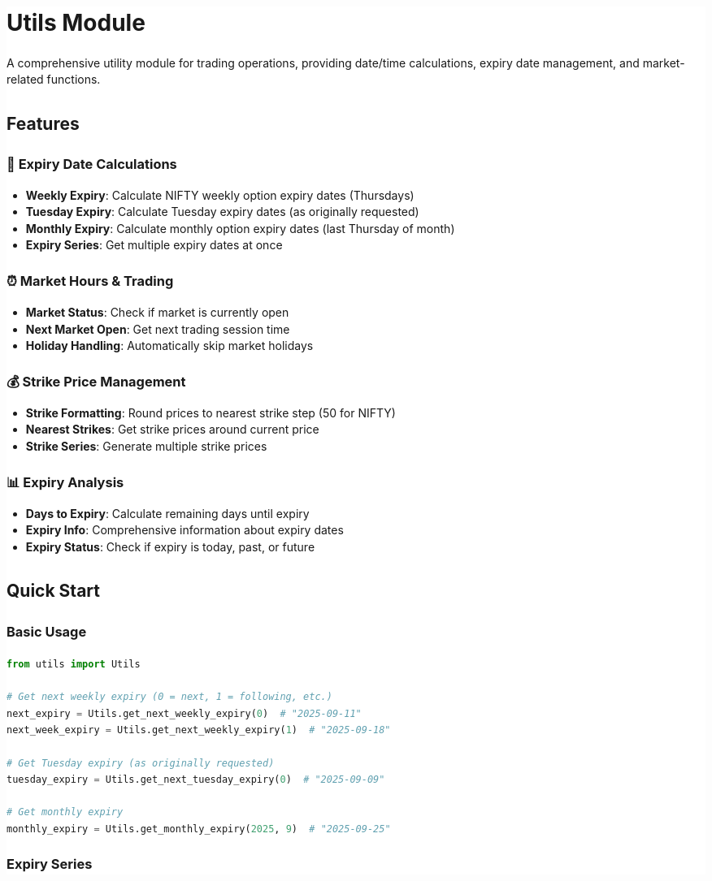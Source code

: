 # Utils Module

A comprehensive utility module for trading operations, providing date/time calculations, expiry date management, and market-related functions.

## Features

### 📅 **Expiry Date Calculations**
- **Weekly Expiry**: Calculate NIFTY weekly option expiry dates (Thursdays)
- **Tuesday Expiry**: Calculate Tuesday expiry dates (as originally requested)
- **Monthly Expiry**: Calculate monthly option expiry dates (last Thursday of month)
- **Expiry Series**: Get multiple expiry dates at once

### ⏰ **Market Hours & Trading**
- **Market Status**: Check if market is currently open
- **Next Market Open**: Get next trading session time
- **Holiday Handling**: Automatically skip market holidays

### 💰 **Strike Price Management**
- **Strike Formatting**: Round prices to nearest strike step (50 for NIFTY)
- **Nearest Strikes**: Get strike prices around current price
- **Strike Series**: Generate multiple strike prices

### 📊 **Expiry Analysis**
- **Days to Expiry**: Calculate remaining days until expiry
- **Expiry Info**: Comprehensive information about expiry dates
- **Expiry Status**: Check if expiry is today, past, or future

## Quick Start

### Basic Usage

```python
from utils import Utils

# Get next weekly expiry (0 = next, 1 = following, etc.)
next_expiry = Utils.get_next_weekly_expiry(0)  # "2025-09-11"
next_week_expiry = Utils.get_next_weekly_expiry(1)  # "2025-09-18"

# Get Tuesday expiry (as originally requested)
tuesday_expiry = Utils.get_next_tuesday_expiry(0)  # "2025-09-09"

# Get monthly expiry
monthly_expiry = Utils.get_monthly_expiry(2025, 9)  # "2025-09-25"
```

### Expiry Series

